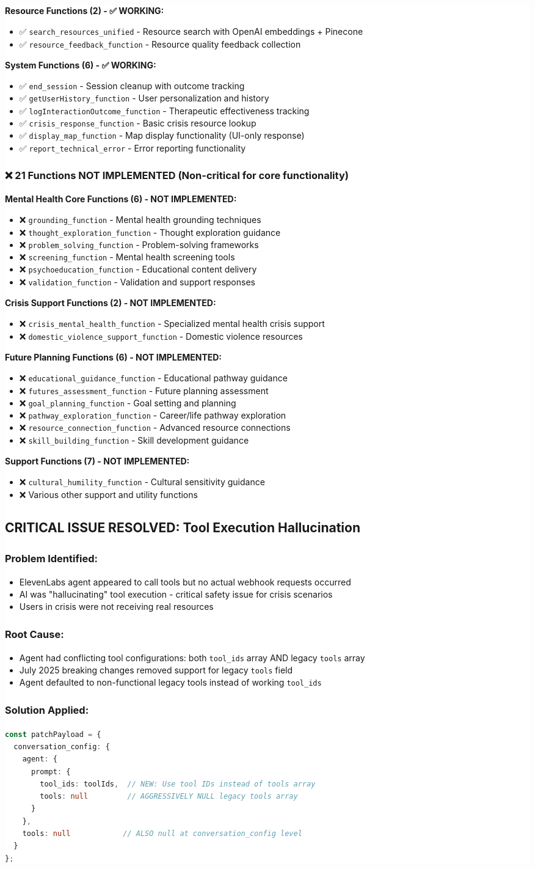 **Resource Functions (2) - ✅ WORKING:**
- ✅ `search_resources_unified` - Resource search with OpenAI embeddings + Pinecone
- ✅ `resource_feedback_function` - Resource quality feedback collection

**System Functions (6) - ✅ WORKING:**
- ✅ `end_session` - Session cleanup with outcome tracking
- ✅ `getUserHistory_function` - User personalization and history
- ✅ `logInteractionOutcome_function` - Therapeutic effectiveness tracking
- ✅ `crisis_response_function` - Basic crisis resource lookup
- ✅ `display_map_function` - Map display functionality (UI-only response)
- ✅ `report_technical_error` - Error reporting functionality

### ❌ **21 Functions NOT IMPLEMENTED** (Non-critical for core functionality)

**Mental Health Core Functions (6) - NOT IMPLEMENTED:**
- ❌ `grounding_function` - Mental health grounding techniques
- ❌ `thought_exploration_function` - Thought exploration guidance  
- ❌ `problem_solving_function` - Problem-solving frameworks
- ❌ `screening_function` - Mental health screening tools
- ❌ `psychoeducation_function` - Educational content delivery
- ❌ `validation_function` - Validation and support responses

**Crisis Support Functions (2) - NOT IMPLEMENTED:**
- ❌ `crisis_mental_health_function` - Specialized mental health crisis support
- ❌ `domestic_violence_support_function` - Domestic violence resources

**Future Planning Functions (6) - NOT IMPLEMENTED:**
- ❌ `educational_guidance_function` - Educational pathway guidance
- ❌ `futures_assessment_function` - Future planning assessment
- ❌ `goal_planning_function` - Goal setting and planning
- ❌ `pathway_exploration_function` - Career/life pathway exploration  
- ❌ `resource_connection_function` - Advanced resource connections
- ❌ `skill_building_function` - Skill development guidance

**Support Functions (7) - NOT IMPLEMENTED:**
- ❌ `cultural_humility_function` - Cultural sensitivity guidance
- ❌ Various other support and utility functions

## CRITICAL ISSUE RESOLVED: Tool Execution Hallucination

### Problem Identified:
- ElevenLabs agent appeared to call tools but no actual webhook requests occurred
- AI was "hallucinating" tool execution - critical safety issue for crisis scenarios
- Users in crisis were not receiving real resources

### Root Cause:
- Agent had conflicting tool configurations: both `tool_ids` array AND legacy `tools` array
- July 2025 breaking changes removed support for legacy `tools` field
- Agent defaulted to non-functional legacy tools instead of working `tool_ids`

### Solution Applied:
```typescript
const patchPayload = {
  conversation_config: {
    agent: {
      prompt: {
        tool_ids: toolIds,  // NEW: Use tool IDs instead of tools array
        tools: null         // AGGRESSIVELY NULL legacy tools array
      }
    },
    tools: null            // ALSO null at conversation_config level
  }
};
```